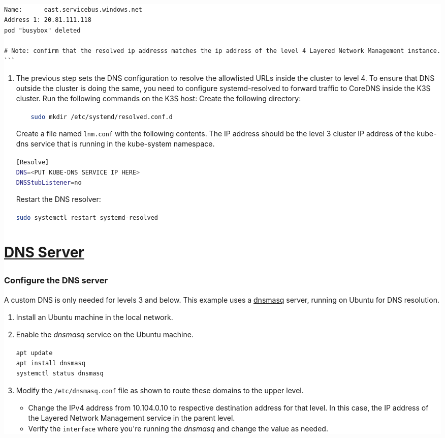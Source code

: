     Name:      east.servicebus.windows.net
    Address 1: 20.81.111.118
    pod "busybox" deleted
    
    # Note: confirm that the resolved ip addresss matches the ip address of the level 4 Layered Network Management instance.
    ```

1. The previous step sets the DNS configuration to resolve the allowlisted URLs inside the cluster to level 4. To ensure that DNS outside the cluster is doing the same, you need to configure systemd-resolved to forward traffic to CoreDNS inside the K3S cluster. Run the following commands on the K3S host:
    Create the following directory:
    ```bash
        sudo mkdir /etc/systemd/resolved.conf.d
    ```

    Create a file named `lnm.conf` with the following contents. The IP address should be the level 3 cluster IP address of the kube-dns service that is running in the kube-system namespace.

    ```bash
    [Resolve]
    DNS=<PUT KUBE-DNS SERVICE IP HERE> 
    DNSStubListener=no
    ```

    Restart the DNS resolver:
    ```bash
    sudo systemctl restart systemd-resolved
    ```

# [DNS Server](#tab/dnsserver)

### Configure the DNS server

A custom DNS is only needed for levels 3 and below. This example uses a [dnsmasq](https://dnsmasq.org/) server, running on Ubuntu for DNS resolution.

1. Install an Ubuntu machine in the local network.
1. Enable the *dnsmasq* service on the Ubuntu machine.

    ```bash
    apt update
    apt install dnsmasq
    systemctl status dnsmasq
    ```
1. Modify the `/etc/dnsmasq.conf` file as shown to route these domains to the upper level.
    - Change the IPv4 address from 10.104.0.10 to respective destination address for that level. In this case, the IP address of the Layered Network Management service in the parent level.
    - Verify the `interface` where you're running the *dnsmasq* and change the value as needed.
